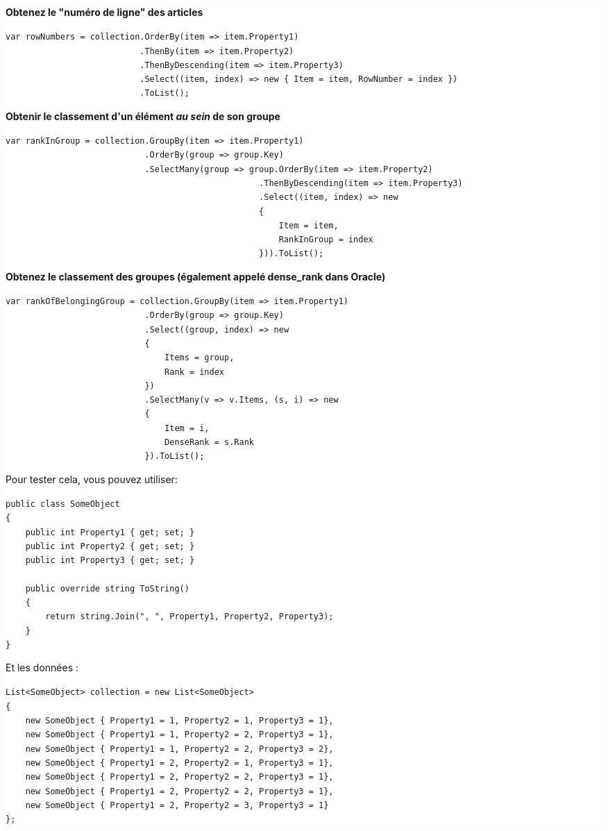 **Obtenez le "numéro de ligne" des articles**

    var rowNumbers = collection.OrderBy(item => item.Property1)
                               .ThenBy(item => item.Property2)
                               .ThenByDescending(item => item.Property3)
                               .Select((item, index) => new { Item = item, RowNumber = index })
                               .ToList();

**Obtenir le classement d'un élément *au sein* de son groupe**

    var rankInGroup = collection.GroupBy(item => item.Property1)
                                .OrderBy(group => group.Key)
                                .SelectMany(group => group.OrderBy(item => item.Property2)
                                                       .ThenByDescending(item => item.Property3)
                                                       .Select((item, index) => new 
                                                       { 
                                                           Item = item, 
                                                           RankInGroup = index 
                                                       })).ToList();

**Obtenez le classement des groupes (également appelé dense_rank dans Oracle)**

    var rankOfBelongingGroup = collection.GroupBy(item => item.Property1)
                                .OrderBy(group => group.Key)
                                .Select((group, index) => new
                                {
                                    Items = group,
                                    Rank = index
                                })
                                .SelectMany(v => v.Items, (s, i) => new
                                {
                                    Item = i,
                                    DenseRank = s.Rank
                                }).ToList();

Pour tester cela, vous pouvez utiliser:

    public class SomeObject
    {
        public int Property1 { get; set; }
        public int Property2 { get; set; }
        public int Property3 { get; set; }

        public override string ToString()
        {
            return string.Join(", ", Property1, Property2, Property3);
        }
    }

Et les données :

    List<SomeObject> collection = new List<SomeObject>
    {
        new SomeObject { Property1 = 1, Property2 = 1, Property3 = 1},
        new SomeObject { Property1 = 1, Property2 = 2, Property3 = 1},
        new SomeObject { Property1 = 1, Property2 = 2, Property3 = 2},
        new SomeObject { Property1 = 2, Property2 = 1, Property3 = 1},
        new SomeObject { Property1 = 2, Property2 = 2, Property3 = 1},
        new SomeObject { Property1 = 2, Property2 = 2, Property3 = 1},
        new SomeObject { Property1 = 2, Property2 = 3, Property3 = 1}
    };


